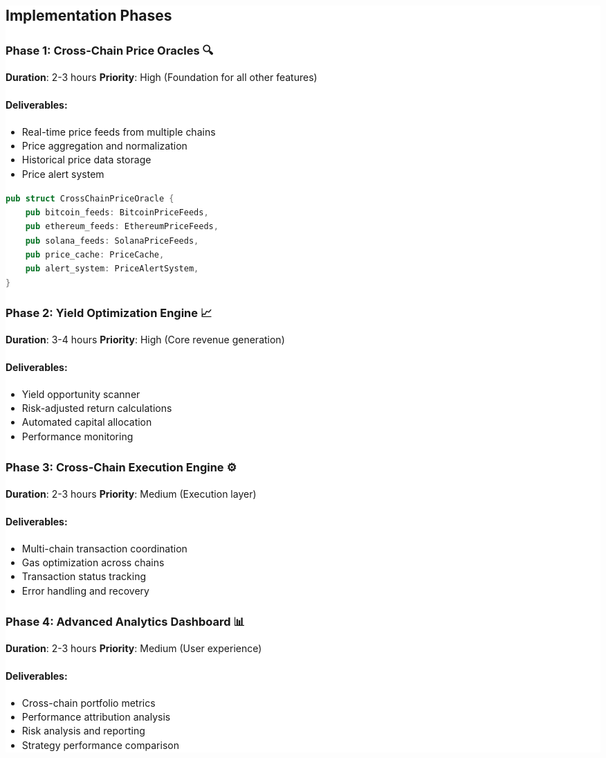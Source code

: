 ## Implementation Phases

### Phase 1: Cross-Chain Price Oracles 🔍
**Duration**: 2-3 hours
**Priority**: High (Foundation for all other features)

#### Deliverables:
- Real-time price feeds from multiple chains
- Price aggregation and normalization
- Historical price data storage
- Price alert system

```rust
pub struct CrossChainPriceOracle {
    pub bitcoin_feeds: BitcoinPriceFeeds,
    pub ethereum_feeds: EthereumPriceFeeds,
    pub solana_feeds: SolanaPriceFeeds,
    pub price_cache: PriceCache,
    pub alert_system: PriceAlertSystem,
}
```

### Phase 2: Yield Optimization Engine 📈
**Duration**: 3-4 hours
**Priority**: High (Core revenue generation)

#### Deliverables:
- Yield opportunity scanner
- Risk-adjusted return calculations
- Automated capital allocation
- Performance monitoring

### Phase 3: Cross-Chain Execution Engine ⚙️
**Duration**: 2-3 hours
**Priority**: Medium (Execution layer)

#### Deliverables:
- Multi-chain transaction coordination
- Gas optimization across chains
- Transaction status tracking
- Error handling and recovery

### Phase 4: Advanced Analytics Dashboard 📊
**Duration**: 2-3 hours
**Priority**: Medium (User experience)

#### Deliverables:
- Cross-chain portfolio metrics
- Performance attribution analysis
- Risk analysis and reporting
- Strategy performance comparison

